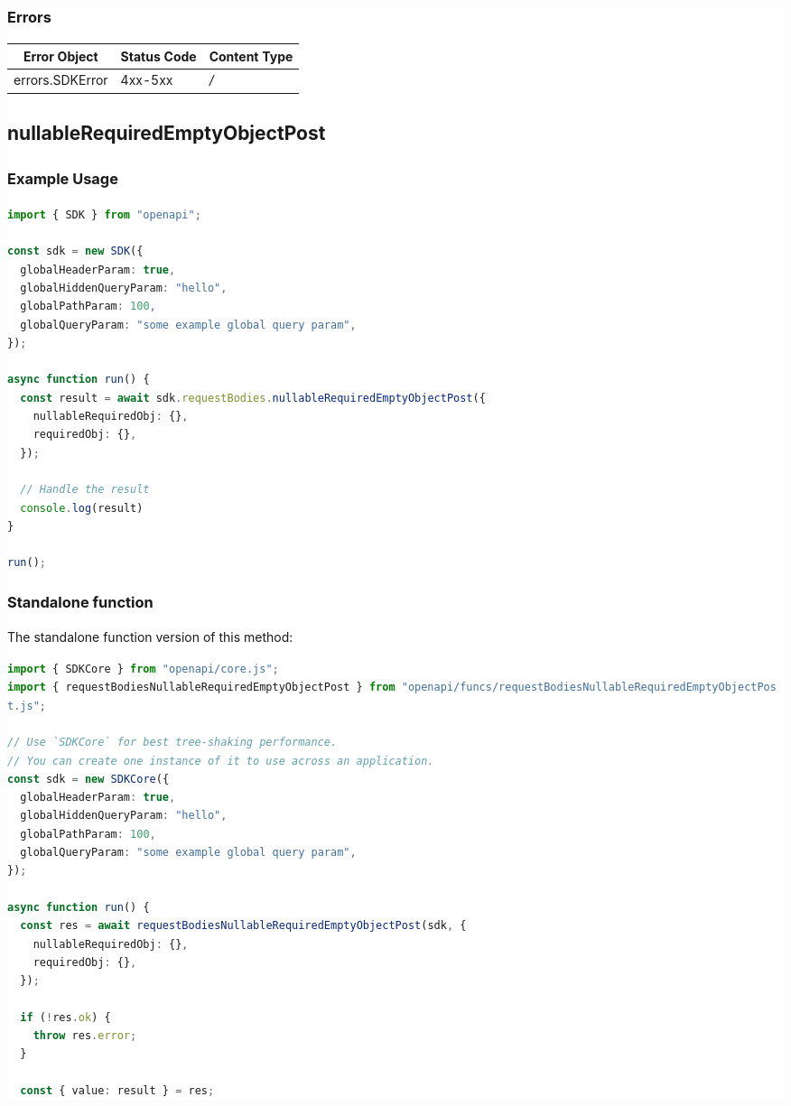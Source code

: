 ### Errors

| Error Object    | Status Code     | Content Type    |
| --------------- | --------------- | --------------- |
| errors.SDKError | 4xx-5xx         | */*             |


## nullableRequiredEmptyObjectPost

### Example Usage

```typescript
import { SDK } from "openapi";

const sdk = new SDK({
  globalHeaderParam: true,
  globalHiddenQueryParam: "hello",
  globalPathParam: 100,
  globalQueryParam: "some example global query param",
});

async function run() {
  const result = await sdk.requestBodies.nullableRequiredEmptyObjectPost({
    nullableRequiredObj: {},
    requiredObj: {},
  });
  
  // Handle the result
  console.log(result)
}

run();
```

### Standalone function

The standalone function version of this method:

```typescript
import { SDKCore } from "openapi/core.js";
import { requestBodiesNullableRequiredEmptyObjectPost } from "openapi/funcs/requestBodiesNullableRequiredEmptyObjectPost.js";

// Use `SDKCore` for best tree-shaking performance.
// You can create one instance of it to use across an application.
const sdk = new SDKCore({
  globalHeaderParam: true,
  globalHiddenQueryParam: "hello",
  globalPathParam: 100,
  globalQueryParam: "some example global query param",
});

async function run() {
  const res = await requestBodiesNullableRequiredEmptyObjectPost(sdk, {
    nullableRequiredObj: {},
    requiredObj: {},
  });

  if (!res.ok) {
    throw res.error;
  }

  const { value: result } = res;

```
